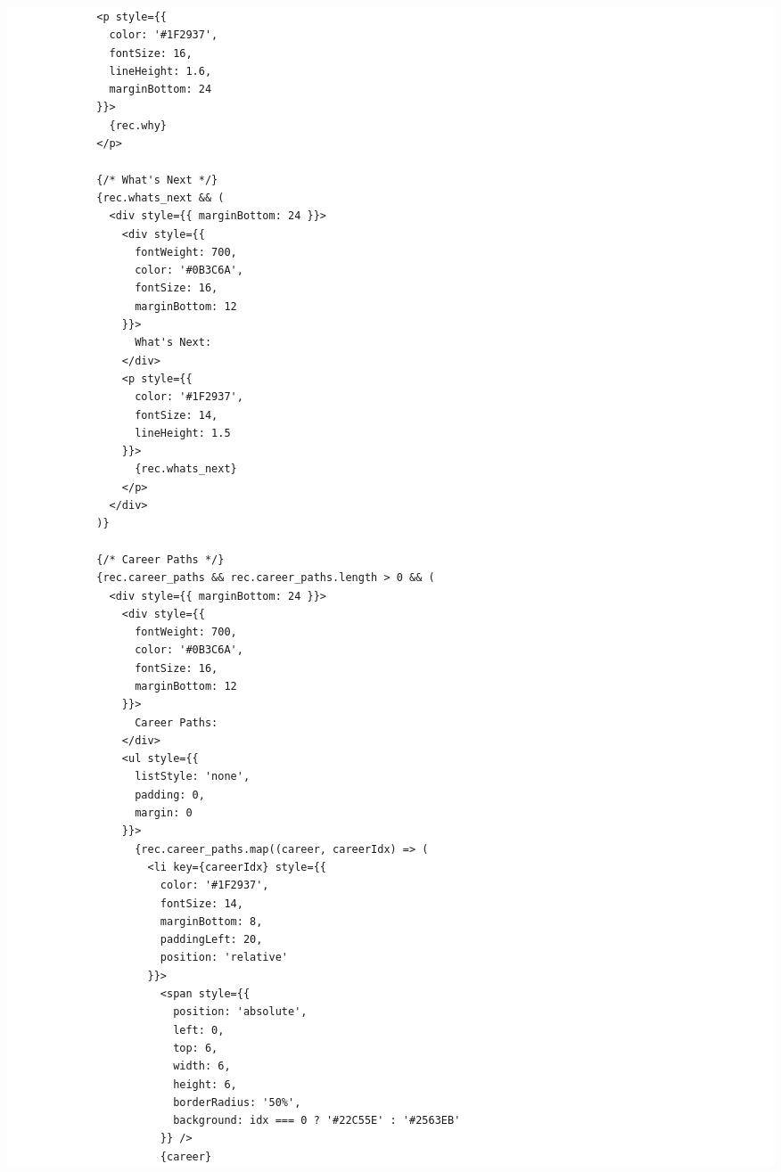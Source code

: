                   <p style={{ 
                    color: '#1F2937', 
                    fontSize: 16, 
                    lineHeight: 1.6, 
                    marginBottom: 24 
                  }}>
                    {rec.why}
                  </p>

                  {/* What's Next */}
                  {rec.whats_next && (
                    <div style={{ marginBottom: 24 }}>
                      <div style={{ 
                        fontWeight: 700, 
                        color: '#0B3C6A', 
                        fontSize: 16, 
                        marginBottom: 12 
                      }}>
                        What's Next:
                      </div>
                      <p style={{ 
                        color: '#1F2937', 
                        fontSize: 14, 
                        lineHeight: 1.5 
                      }}>
                        {rec.whats_next}
                      </p>
                    </div>
                  )}

                  {/* Career Paths */}
                  {rec.career_paths && rec.career_paths.length > 0 && (
                    <div style={{ marginBottom: 24 }}>
                      <div style={{ 
                        fontWeight: 700, 
                        color: '#0B3C6A', 
                        fontSize: 16, 
                        marginBottom: 12 
                      }}>
                        Career Paths:
                      </div>
                      <ul style={{ 
                        listStyle: 'none', 
                        padding: 0, 
                        margin: 0 
                      }}>
                        {rec.career_paths.map((career, careerIdx) => (
                          <li key={careerIdx} style={{ 
                            color: '#1F2937', 
                            fontSize: 14, 
                            marginBottom: 8, 
                            paddingLeft: 20,
                            position: 'relative'
                          }}>
                            <span style={{ 
                              position: 'absolute', 
                              left: 0, 
                              top: 6, 
                              width: 6, 
                              height: 6, 
                              borderRadius: '50%', 
                              background: idx === 0 ? '#22C55E' : '#2563EB'
                            }} />
                            {career}